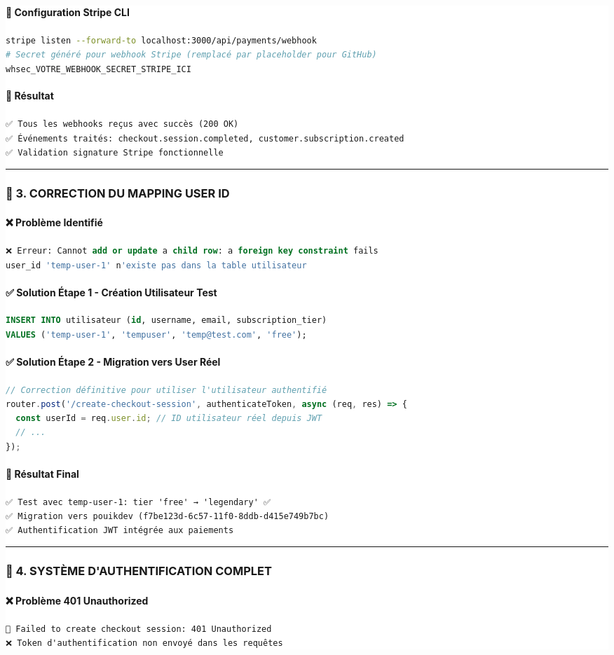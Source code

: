#### 🎯 Configuration Stripe CLI
```bash
stripe listen --forward-to localhost:3000/api/payments/webhook
# Secret généré pour webhook Stripe (remplacé par placeholder pour GitHub)
whsec_VOTRE_WEBHOOK_SECRET_STRIPE_ICI
```

#### 🎉 Résultat
```
✅ Tous les webhooks reçus avec succès (200 OK)
✅ Événements traités: checkout.session.completed, customer.subscription.created
✅ Validation signature Stripe fonctionnelle
```

---

### 👤 3. CORRECTION DU MAPPING USER ID

#### ❌ Problème Identifié
```sql
❌ Erreur: Cannot add or update a child row: a foreign key constraint fails
user_id 'temp-user-1' n'existe pas dans la table utilisateur
```

#### ✅ Solution Étape 1 - Création Utilisateur Test
```sql
INSERT INTO utilisateur (id, username, email, subscription_tier) 
VALUES ('temp-user-1', 'tempuser', 'temp@test.com', 'free');
```

#### ✅ Solution Étape 2 - Migration vers User Réel
```javascript
// Correction définitive pour utiliser l'utilisateur authentifié
router.post('/create-checkout-session', authenticateToken, async (req, res) => {
  const userId = req.user.id; // ID utilisateur réel depuis JWT
  // ...
});
```

#### 🎉 Résultat Final
```
✅ Test avec temp-user-1: tier 'free' → 'legendary' ✅
✅ Migration vers pouikdev (f7be123d-6c57-11f0-8ddb-d415e749b7bc)
✅ Authentification JWT intégrée aux paiements
```

---

### 🔐 4. SYSTÈME D'AUTHENTIFICATION COMPLET

#### ❌ Problème 401 Unauthorized
```
🚨 Failed to create checkout session: 401 Unauthorized
❌ Token d'authentification non envoyé dans les requêtes
```
